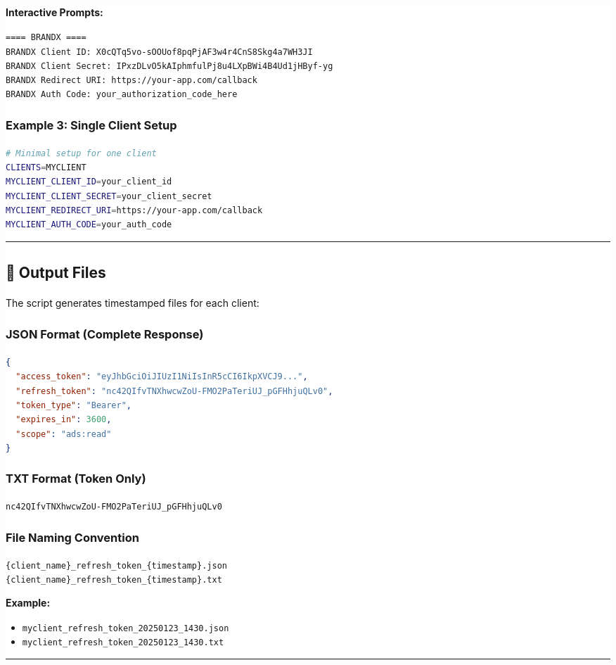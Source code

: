 **Interactive Prompts:**
```
==== BRANDX ====
BRANDX Client ID: X0cQTq5vo-sOOUof8pqPjAF3w4r4CnS8Skg4a7WH3JI
BRANDX Client Secret: IPxzDLvO5kAIphmfulPj8u4LXpBWi4B4Ud1jHByf-yg
BRANDX Redirect URI: https://your-app.com/callback
BRANDX Auth Code: your_authorization_code_here
```

### Example 3: Single Client Setup

```bash
# Minimal setup for one client
CLIENTS=MYCLIENT
MYCLIENT_CLIENT_ID=your_client_id
MYCLIENT_CLIENT_SECRET=your_client_secret
MYCLIENT_REDIRECT_URI=https://your-app.com/callback
MYCLIENT_AUTH_CODE=your_auth_code
```

---

## 📁 Output Files

The script generates timestamped files for each client:

### JSON Format (Complete Response)
```json
{
  "access_token": "eyJhbGciOiJIUzI1NiIsInR5cCI6IkpXVCJ9...",
  "refresh_token": "nc42QIfvTNXhwcwZoU-FMO2PaTeriUJ_pGFHhjuQLv0",
  "token_type": "Bearer",
  "expires_in": 3600,
  "scope": "ads:read"
}
```

### TXT Format (Token Only)
```
nc42QIfvTNXhwcwZoU-FMO2PaTeriUJ_pGFHhjuQLv0
```

### File Naming Convention
```
{client_name}_refresh_token_{timestamp}.json
{client_name}_refresh_token_{timestamp}.txt
```

**Example:**
- `myclient_refresh_token_20250123_1430.json`
- `myclient_refresh_token_20250123_1430.txt`

---

